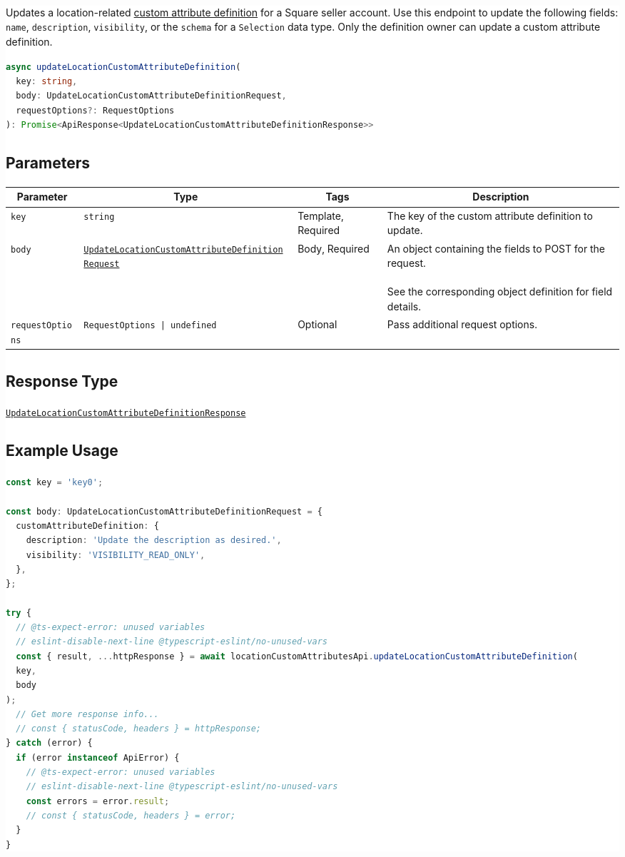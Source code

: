 Updates a location-related [custom attribute definition](../models/custom-attribute-definition.md) for a Square seller account.
Use this endpoint to update the following fields: `name`, `description`, `visibility`, or the
`schema` for a `Selection` data type.
Only the definition owner can update a custom attribute definition.

```ts
async updateLocationCustomAttributeDefinition(
  key: string,
  body: UpdateLocationCustomAttributeDefinitionRequest,
  requestOptions?: RequestOptions
): Promise<ApiResponse<UpdateLocationCustomAttributeDefinitionResponse>>
```

## Parameters

| Parameter | Type | Tags | Description |
|  --- | --- | --- | --- |
| `key` | `string` | Template, Required | The key of the custom attribute definition to update. |
| `body` | [`UpdateLocationCustomAttributeDefinitionRequest`](../models/update-location-custom-attribute-definition-request.md) | Body, Required | An object containing the fields to POST for the request.<br/><br/>See the corresponding object definition for field details. |
| `requestOptions` | `RequestOptions \| undefined` | Optional | Pass additional request options. |

## Response Type

[`UpdateLocationCustomAttributeDefinitionResponse`](../models/update-location-custom-attribute-definition-response.md)

## Example Usage

```ts
const key = 'key0';

const body: UpdateLocationCustomAttributeDefinitionRequest = {
  customAttributeDefinition: {
    description: 'Update the description as desired.',
    visibility: 'VISIBILITY_READ_ONLY',
  },
};

try {
  // @ts-expect-error: unused variables
  // eslint-disable-next-line @typescript-eslint/no-unused-vars
  const { result, ...httpResponse } = await locationCustomAttributesApi.updateLocationCustomAttributeDefinition(
  key,
  body
);
  // Get more response info...
  // const { statusCode, headers } = httpResponse;
} catch (error) {
  if (error instanceof ApiError) {
    // @ts-expect-error: unused variables
    // eslint-disable-next-line @typescript-eslint/no-unused-vars
    const errors = error.result;
    // const { statusCode, headers } = error;
  }
}
```
